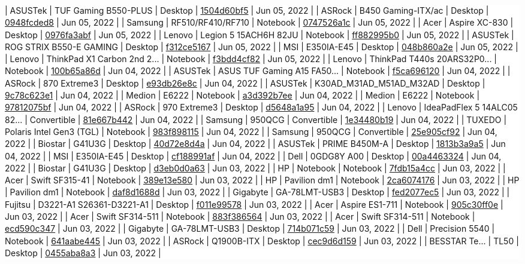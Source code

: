 | ASUSTek       | TUF Gaming B550-PLUS        | Desktop     | [1504d60bf5](https://linux-hardware.org/?probe=1504d60bf5) | Jun 05, 2022 |
| ASRock        | B450 Gaming-ITX/ac          | Desktop     | [0948fcded8](https://linux-hardware.org/?probe=0948fcded8) | Jun 05, 2022 |
| Samsung       | RF510/RF410/RF710           | Notebook    | [0747526a1c](https://linux-hardware.org/?probe=0747526a1c) | Jun 05, 2022 |
| Acer          | Aspire XC-830               | Desktop     | [0976fa3abf](https://linux-hardware.org/?probe=0976fa3abf) | Jun 05, 2022 |
| Lenovo        | Legion 5 15ACH6H 82JU       | Notebook    | [ff882995b0](https://linux-hardware.org/?probe=ff882995b0) | Jun 05, 2022 |
| ASUSTek       | ROG STRIX B550-E GAMING     | Desktop     | [f312ce5167](https://linux-hardware.org/?probe=f312ce5167) | Jun 05, 2022 |
| MSI           | E350IA-E45                  | Desktop     | [048b860a2e](https://linux-hardware.org/?probe=048b860a2e) | Jun 05, 2022 |
| Lenovo        | ThinkPad X1 Carbon 2nd 2... | Notebook    | [f3bdd4cf82](https://linux-hardware.org/?probe=f3bdd4cf82) | Jun 05, 2022 |
| Lenovo        | ThinkPad T440s 20ARS32P0... | Notebook    | [100b65a86d](https://linux-hardware.org/?probe=100b65a86d) | Jun 04, 2022 |
| ASUSTek       | ASUS TUF Gaming A15 FA50... | Notebook    | [f5ca696120](https://linux-hardware.org/?probe=f5ca696120) | Jun 04, 2022 |
| ASRock        | 870 Extreme3                | Desktop     | [e93db26e8c](https://linux-hardware.org/?probe=e93db26e8c) | Jun 04, 2022 |
| ASUSTek       | K30AD_M31AD_M51AD_M32AD     | Desktop     | [9c78c623e1](https://linux-hardware.org/?probe=9c78c623e1) | Jun 04, 2022 |
| Medion        | E6222                       | Notebook    | [a3d392b7ee](https://linux-hardware.org/?probe=a3d392b7ee) | Jun 04, 2022 |
| Medion        | E6222                       | Notebook    | [97812075bf](https://linux-hardware.org/?probe=97812075bf) | Jun 04, 2022 |
| ASRock        | 970 Extreme3                | Desktop     | [d5648a1a95](https://linux-hardware.org/?probe=d5648a1a95) | Jun 04, 2022 |
| Lenovo        | IdeaPadFlex 5 14ALC05 82... | Convertible | [81e667b442](https://linux-hardware.org/?probe=81e667b442) | Jun 04, 2022 |
| Samsung       | 950QCG                      | Convertible | [1e34480b19](https://linux-hardware.org/?probe=1e34480b19) | Jun 04, 2022 |
| TUXEDO        | Polaris Intel Gen3 (TGL)    | Notebook    | [983f898115](https://linux-hardware.org/?probe=983f898115) | Jun 04, 2022 |
| Samsung       | 950QCG                      | Convertible | [25e905cf92](https://linux-hardware.org/?probe=25e905cf92) | Jun 04, 2022 |
| Biostar       | G41U3G                      | Desktop     | [40d72e8d4a](https://linux-hardware.org/?probe=40d72e8d4a) | Jun 04, 2022 |
| ASUSTek       | PRIME B450M-A               | Desktop     | [1813b3a9a5](https://linux-hardware.org/?probe=1813b3a9a5) | Jun 04, 2022 |
| MSI           | E350IA-E45                  | Desktop     | [cf188991af](https://linux-hardware.org/?probe=cf188991af) | Jun 04, 2022 |
| Dell          | 0GDG8Y A00                  | Desktop     | [00a4463324](https://linux-hardware.org/?probe=00a4463324) | Jun 04, 2022 |
| Biostar       | G41U3G                      | Desktop     | [d3eb0d0a63](https://linux-hardware.org/?probe=d3eb0d0a63) | Jun 03, 2022 |
| HP            | Notebook                    | Notebook    | [7fdb15a4cc](https://linux-hardware.org/?probe=7fdb15a4cc) | Jun 03, 2022 |
| Acer          | Swift SF315-41              | Notebook    | [389e13e580](https://linux-hardware.org/?probe=389e13e580) | Jun 03, 2022 |
| HP            | Pavilion dm1                | Notebook    | [2ca6074176](https://linux-hardware.org/?probe=2ca6074176) | Jun 03, 2022 |
| HP            | Pavilion dm1                | Notebook    | [daf8d1688d](https://linux-hardware.org/?probe=daf8d1688d) | Jun 03, 2022 |
| Gigabyte      | GA-78LMT-USB3               | Desktop     | [fed2077ec5](https://linux-hardware.org/?probe=fed2077ec5) | Jun 03, 2022 |
| Fujitsu       | D3221-A1 S26361-D3221-A1    | Desktop     | [f011e99578](https://linux-hardware.org/?probe=f011e99578) | Jun 03, 2022 |
| Acer          | Aspire ES1-711              | Notebook    | [905c30ff0e](https://linux-hardware.org/?probe=905c30ff0e) | Jun 03, 2022 |
| Acer          | Swift SF314-511             | Notebook    | [883f386564](https://linux-hardware.org/?probe=883f386564) | Jun 03, 2022 |
| Acer          | Swift SF314-511             | Notebook    | [ecd590c347](https://linux-hardware.org/?probe=ecd590c347) | Jun 03, 2022 |
| Gigabyte      | GA-78LMT-USB3               | Desktop     | [714b071c59](https://linux-hardware.org/?probe=714b071c59) | Jun 03, 2022 |
| Dell          | Precision 5540              | Notebook    | [641aabe445](https://linux-hardware.org/?probe=641aabe445) | Jun 03, 2022 |
| ASRock        | Q1900B-ITX                  | Desktop     | [cec9d6d159](https://linux-hardware.org/?probe=cec9d6d159) | Jun 03, 2022 |
| BESSTAR Te... | TL50                        | Desktop     | [0455aba8a3](https://linux-hardware.org/?probe=0455aba8a3) | Jun 03, 2022 |